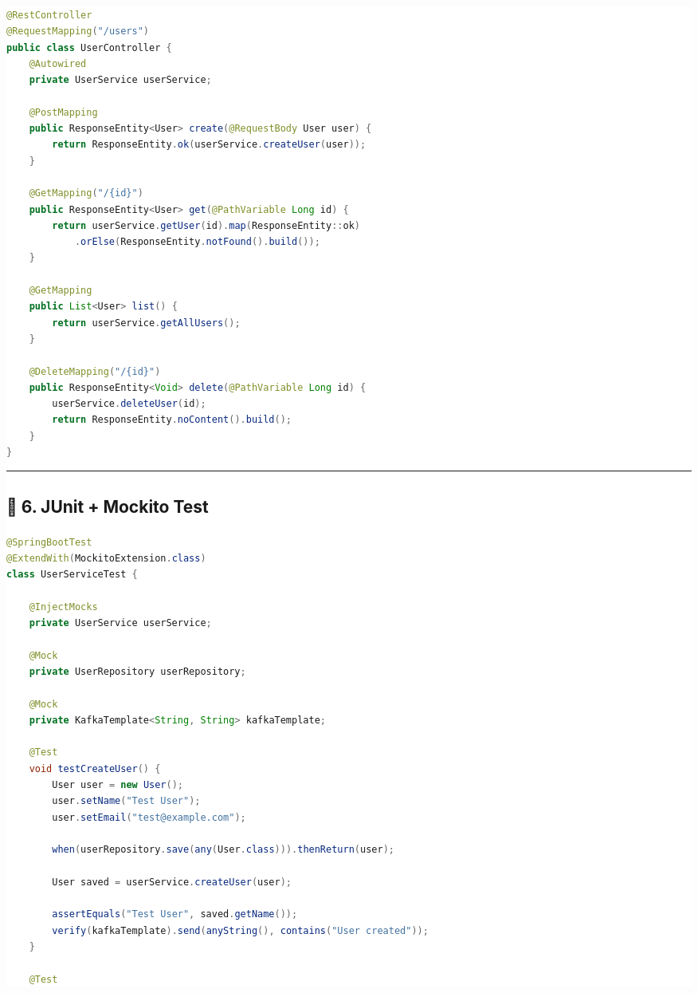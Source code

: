 ```java
@RestController
@RequestMapping("/users")
public class UserController {
    @Autowired
    private UserService userService;

    @PostMapping
    public ResponseEntity<User> create(@RequestBody User user) {
        return ResponseEntity.ok(userService.createUser(user));
    }

    @GetMapping("/{id}")
    public ResponseEntity<User> get(@PathVariable Long id) {
        return userService.getUser(id).map(ResponseEntity::ok)
            .orElse(ResponseEntity.notFound().build());
    }

    @GetMapping
    public List<User> list() {
        return userService.getAllUsers();
    }

    @DeleteMapping("/{id}")
    public ResponseEntity<Void> delete(@PathVariable Long id) {
        userService.deleteUser(id);
        return ResponseEntity.noContent().build();
    }
}
```

---

## 🔸 6. JUnit + Mockito Test

```java
@SpringBootTest
@ExtendWith(MockitoExtension.class)
class UserServiceTest {

    @InjectMocks
    private UserService userService;

    @Mock
    private UserRepository userRepository;

    @Mock
    private KafkaTemplate<String, String> kafkaTemplate;

    @Test
    void testCreateUser() {
        User user = new User();
        user.setName("Test User");
        user.setEmail("test@example.com");

        when(userRepository.save(any(User.class))).thenReturn(user);

        User saved = userService.createUser(user);

        assertEquals("Test User", saved.getName());
        verify(kafkaTemplate).send(anyString(), contains("User created"));
    }

    @Test
```